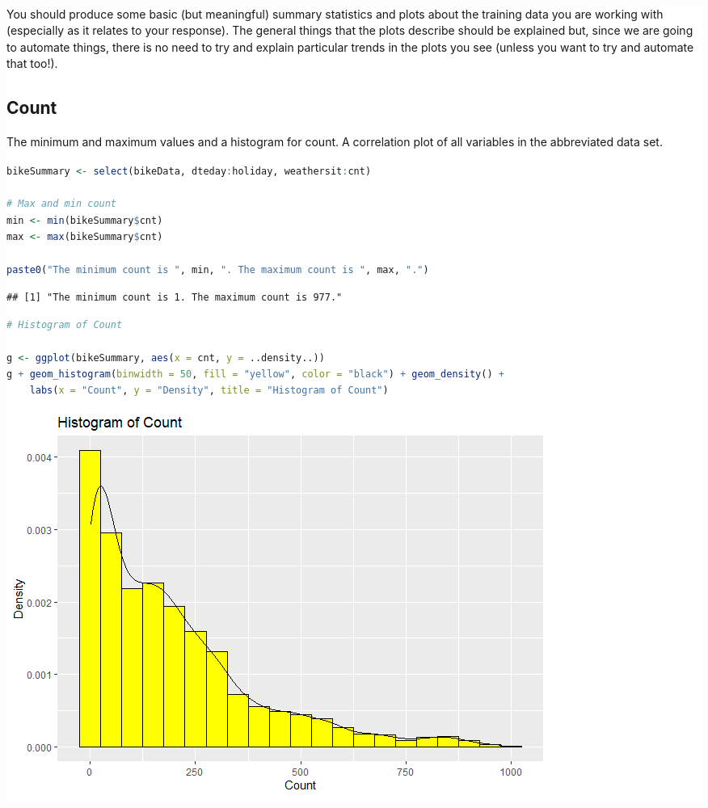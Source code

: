 You should produce some basic (but meaningful) summary statistics and
plots about the training data you are working with (especially as it
relates to your response). The general things that the plots describe
should be explained but, since we are going to automate things, there is
no need to try and explain particular trends in the plots you see
(unless you want to try and automate that too\!).

## Count

The minimum and maximum values and a histogram for count. A correlation
plot of all variables in the abbreviated data set.

``` r
bikeSummary <- select(bikeData, dteday:holiday, weathersit:cnt)

# Max and min count
min <- min(bikeSummary$cnt)
max <- max(bikeSummary$cnt)

paste0("The minimum count is ", min, ". The maximum count is ", max, ".")
```

    ## [1] "The minimum count is 1. The maximum count is 977."

``` r
# Histogram of Count

g <- ggplot(bikeSummary, aes(x = cnt, y = ..density..))
g + geom_histogram(binwidth = 50, fill = "yellow", color = "black") + geom_density() + 
    labs(x = "Count", y = "Density", title = "Histogram of Count")
```

![](WednesdayAnalysis_files/figure-gfm/unnamed-chunk-5-1.png)
